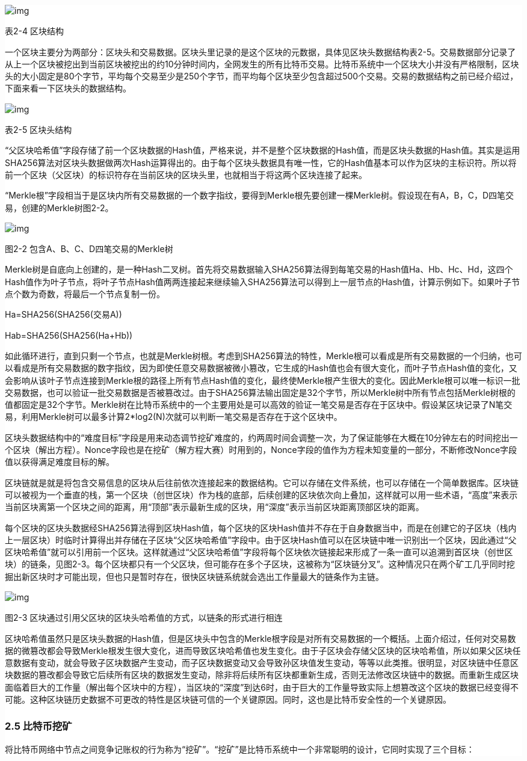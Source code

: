 ![img](https:////upload-images.jianshu.io/upload_images/916509-66e1e0d4d0453387.png?imageMogr2/auto-orient/strip|imageView2/2/w/558/format/webp)

表2-4 区块结构

一个区块主要分为两部分：区块头和交易数据。区块头里记录的是这个区块的元数据，具体见区块头数据结构表2-5。交易数据部分记录了从上一个区块被挖出到当前区块被挖出的约10分钟时间内，全网发生的所有比特币交易。比特币系统中一个区块大小并没有严格限制，区块头的大小固定是80个字节，平均每个交易至少是250个字节，而平均每个区块至少包含超过500个交易。交易的数据结构之前已经介绍过，下面来看一下区块头的数据结构。

![img](https:////upload-images.jianshu.io/upload_images/916509-daf2004a00b59b30.png?imageMogr2/auto-orient/strip|imageView2/2/w/558/format/webp)

表2-5 区块头结构

 “父区块哈希值”字段存储了前一个区块数据的Hash值，严格来说，并不是整个区块数据的Hash值，而是区块头数据的Hash值。其实是运用SHA256算法对区块头数据做两次Hash运算得出的。由于每个区块头数据具有唯一性，它的Hash值基本可以作为区块的主标识符。所以将前一个区块（父区块）的标识符存在当前区块的区块头里，也就相当于将这两个区块连接了起来。

“Merkle根”字段相当于是区块内所有交易数据的一个数字指纹，要得到Merkle根先要创建一棵Merkle树。假设现在有A，B，C，D四笔交易，创建的Merkle树图2-2。

![img](https:////upload-images.jianshu.io/upload_images/916509-289fce6927f5c391.png?imageMogr2/auto-orient/strip|imageView2/2/w/493/format/webp)

图2-2 包含A、B、C、D四笔交易的Merkle树

Merkle树是自底向上创建的，是一种Hash二叉树。首先将交易数据输入SHA256算法得到每笔交易的Hash值Ha、Hb、Hc、Hd，这四个Hash值作为叶子节点，将叶子节点Hash值两两连接起来继续输入SHA256算法可以得到上一层节点的Hash值，计算示例如下。如果叶子节点个数为奇数，将最后一个节点复制一份。

Ha=SHA256(SHA256(交易A))

Hab=SHA256(SHA256(Ha+Hb))

如此循环进行，直到只剩一个节点，也就是Merkle树根。考虑到SHA256算法的特性，Merkle根可以看成是所有交易数据的一个归纳，也可以看成是所有交易数据的数字指纹，因为即使任意交易数据被微小篡改，它生成的Hash值也会有很大变化，而叶子节点Hash值的变化，又会影响从该叶子节点连接到Merkle根的路径上所有节点Hash值的变化，最终使Merkle根产生很大的变化。因此Merkle根可以唯一标识一批交易数据，也可以验证一批交易数据是否被篡改过。由于SHA256算法输出固定是32个字节，所以Merkle树中所有节点包括Merkle树根的值都固定是32个字节。Merkle树在比特币系统中的一个主要用处是可以高效的验证一笔交易是否存在于区块中。假设某区块记录了N笔交易，利用Merkle树可以最多计算2*log2(N)次就可以判断一笔交易是否存在于这个区块中。

区块头数据结构中的“难度目标”字段是用来动态调节挖矿难度的，约两周时间会调整一次，为了保证能够在大概在10分钟左右的时间挖出一个区块（解出方程）。Nonce字段也是在挖矿（解方程大赛）时用到的，Nonce字段的值作为方程未知变量的一部分，不断修改Nonce字段值以获得满足难度目标的解。

区块链就是就是将包含交易信息的区块从后往前依次连接起来的数据结构。它可以存储在文件系统，也可以存储在一个简单数据库。区块链可以被视为一个垂直的栈，第一个区块（创世区块）作为栈的底部，后续创建的区块依次向上叠加，这样就可以用一些术语，“高度”来表示当前区块离第一个区块之间的距离，用“顶部”表示最新生成的区块，用“深度”表示当前区块距离顶部区块的距离。

每个区块的区块头数据经SHA256算法得到区块Hash值，每个区块的区块Hash值并不存在于自身数据当中，而是在创建它的子区块（栈内上一层区块）时临时计算得出并存储在子区块“父区块哈希值”字段中。由于区块Hash值可以在区块链中唯一识别出一个区块，因此通过“父区块哈希值”就可以引用前一个区块。这样就通过“父区块哈希值”字段将每个区块依次链接起来形成了一条一直可以追溯到首区块（创世区块）的链条，见图2-3。每个区块都只有一个父区块，但可能存在多个子区块，这被称为“区块链分叉”。这种情况只在两个矿工几乎同时挖掘出新区块时才可能出现，但也只是暂时存在，很快区块链系统就会选出工作量最大的链条作为主链。

![img](https:////upload-images.jianshu.io/upload_images/916509-66816b701f4dc448.png?imageMogr2/auto-orient/strip|imageView2/2/w/266/format/webp)

图2-3 区块通过引⽤⽗区块的区块头哈希值的⽅式，以链条的形式进⾏相连

区块哈希值虽然只是区块头数据的Hash值，但是区块头中包含的Merkle根字段是对所有交易数据的一个概括。上面介绍过，任何对交易数据的微篡改都会导致Merkle根发生很大变化，进而导致区块哈希值也发生变化。由于子区块会存储父区块的区块哈希值，所以如果父区块任意数据有变动，就会导致子区块数据产生变动，而子区块数据变动又会导致孙区块值发生变动，等等以此类推。很明显，对区块链中任意区块数据的篡改都会导致它后续所有区块的数据发生变动，除非将后续所有区块都重新生成，否则无法修改区块链中的数据。而重新生成区块面临着巨大的工作量（解出每个区块中的方程），当区块的“深度”到达6时，由于巨大的工作量导致实际上想篡改这个区块的数据已经变得不可能。这种区块链历史数据不可更改的特性是区块链可信的一个关键原因。同时，这也是比特币安全性的一个关键原因。

### 2.5 比特币挖矿

将比特币网络中节点之间竞争记账权的行为称为“挖矿”。“挖矿”是比特币系统中一个非常聪明的设计，它同时实现了三个目标：
